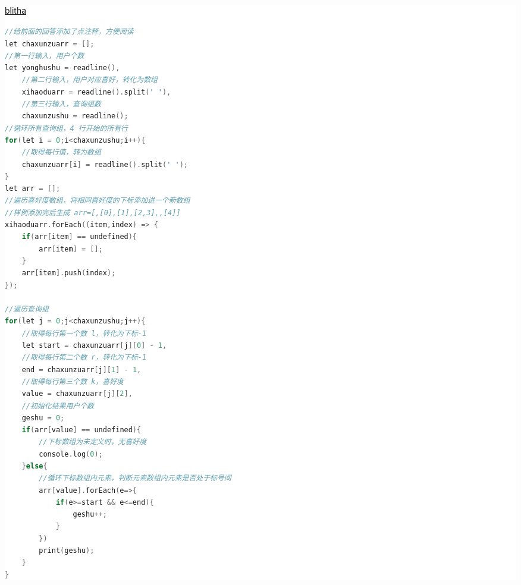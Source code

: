 [blitha](https://www.nowcoder.com/profile/312681099)

```cpp
//给前面的回答添加了点注释，方便阅读
let chaxunzuarr = [];
//第一行输入，用户个数
let yonghushu = readline(),
    //第二行输入，用户对应喜好，转化为数组
    xihaoduarr = readline().split(' '),
    //第三行输入，查询组数
    chaxunzushu = readline();
//循环所有查询组，4 行开始的所有行
for(let i = 0;i<chaxunzushu;i++){
    //取得每行值，转为数组
    chaxunzuarr[i] = readline().split(' ');
}
let arr = [];
//遍历喜好度数组，将相同喜好度的下标添加进一个新数组
//样例添加完后生成 arr=[,[0],[1],[2,3],,[4]]
xihaoduarr.forEach((item,index) => {
    if(arr[item] == undefined){
        arr[item] = [];
    }
    arr[item].push(index);
});

//遍历查询组
for(let j = 0;j<chaxunzushu;j++){
    //取得每行第一个数 l，转化为下标-1
    let start = chaxunzuarr[j][0] - 1,
    //取得每行第二个数 r，转化为下标-1
    end = chaxunzuarr[j][1] - 1,
    //取得每行第三个数 k，喜好度
    value = chaxunzuarr[j][2],
    //初始化结果用户个数
    geshu = 0;
    if(arr[value] == undefined){
        //下标数组为未定义时，无喜好度
        console.log(0);
    }else{
        //循环下标数组内元素，判断元素数组内元素是否处于标号间
        arr[value].forEach(e=>{
            if(e>=start && e<=end){
                geshu++;
            }
        })
        print(geshu);
    }
}

```
